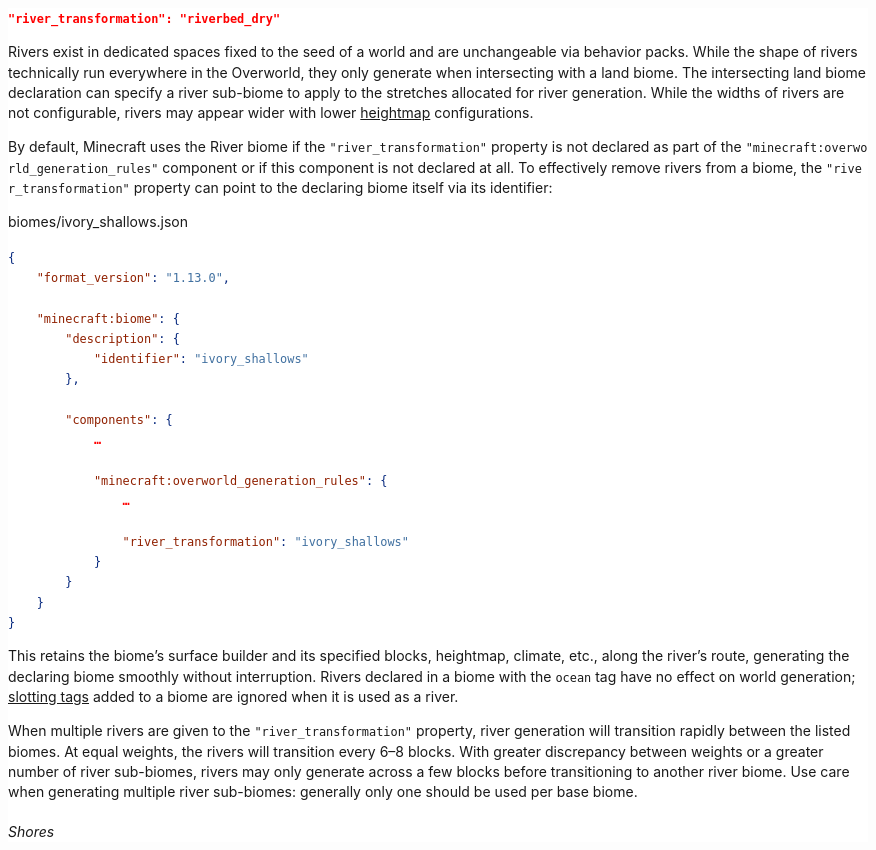 <CodeHeader></CodeHeader>

```json
"river_transformation": "riverbed_dry"
```

Rivers exist in dedicated spaces fixed to the seed of a world and are unchangeable via behavior packs. While the shape of rivers technically run everywhere in the Overworld, they only generate when intersecting with a land biome. The intersecting land biome declaration can specify a river sub-biome to apply to the stretches allocated for river generation. While the widths of rivers are not configurable, rivers may appear wider with lower [heightmap](#heightmap) configurations.

By default, Minecraft uses the River biome if the `"river_transformation"` property is not declared as part of the `"minecraft:overworld_generation_rules"` component or if this component is not declared at all. To effectively remove rivers from a biome, the `"river_transformation"` property can point to the declaring biome itself via its identifier:

<CodeHeader>biomes/ivory_shallows.json</CodeHeader>

<CodeHeader></CodeHeader>

```json
{
	"format_version": "1.13.0",

	"minecraft:biome": {
		"description": {
			"identifier": "ivory_shallows"
		},

		"components": {
			…

			"minecraft:overworld_generation_rules": {
				…

				"river_transformation": "ivory_shallows"
			}
		}
	}
}
```

This retains the biome’s surface builder and its specified blocks, heightmap, climate, etc., along the river’s route, generating the declaring biome smoothly without interruption. Rivers declared in a biome with the `ocean` tag have no effect on world generation; [slotting tags](#overworld-generation-aspects) added to a biome are ignored when it is used as a river.

When multiple rivers are given to the `"river_transformation"` property, river generation will transition rapidly between the listed biomes. At equal weights, the rivers will transition every 6–8 blocks. With greater discrepancy between weights or a greater number of river sub-biomes, rivers may only generate across a few blocks before transitioning to another river biome. Use care when generating multiple river sub-biomes: generally only one should be used per base biome.

###### Shores
